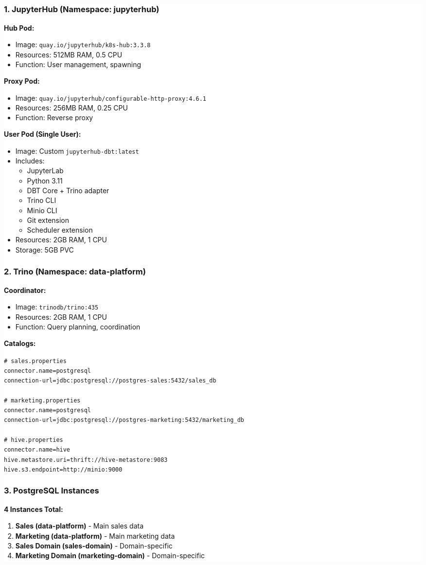 ### 1. JupyterHub (Namespace: jupyterhub)

**Hub Pod:**
- Image: `quay.io/jupyterhub/k8s-hub:3.3.8`
- Resources: 512MB RAM, 0.5 CPU
- Function: User management, spawning

**Proxy Pod:**
- Image: `quay.io/jupyterhub/configurable-http-proxy:4.6.1`
- Resources: 256MB RAM, 0.25 CPU
- Function: Reverse proxy

**User Pod (Single User):**
- Image: Custom `jupyterhub-dbt:latest`
- Includes:
  - JupyterLab
  - Python 3.11
  - DBT Core + Trino adapter
  - Trino CLI
  - Minio CLI
  - Git extension
  - Scheduler extension
- Resources: 2GB RAM, 1 CPU
- Storage: 5GB PVC

### 2. Trino (Namespace: data-platform)

**Coordinator:**
- Image: `trinodb/trino:435`
- Resources: 2GB RAM, 1 CPU
- Function: Query planning, coordination

**Catalogs:**
```properties
# sales.properties
connector.name=postgresql
connection-url=jdbc:postgresql://postgres-sales:5432/sales_db

# marketing.properties
connector.name=postgresql
connection-url=jdbc:postgresql://postgres-marketing:5432/marketing_db

# hive.properties
connector.name=hive
hive.metastore.uri=thrift://hive-metastore:9083
hive.s3.endpoint=http://minio:9000
```

### 3. PostgreSQL Instances

**4 Instances Total:**
1. **Sales (data-platform)** - Main sales data
2. **Marketing (data-platform)** - Main marketing data
3. **Sales Domain (sales-domain)** - Domain-specific
4. **Marketing Domain (marketing-domain)** - Domain-specific
